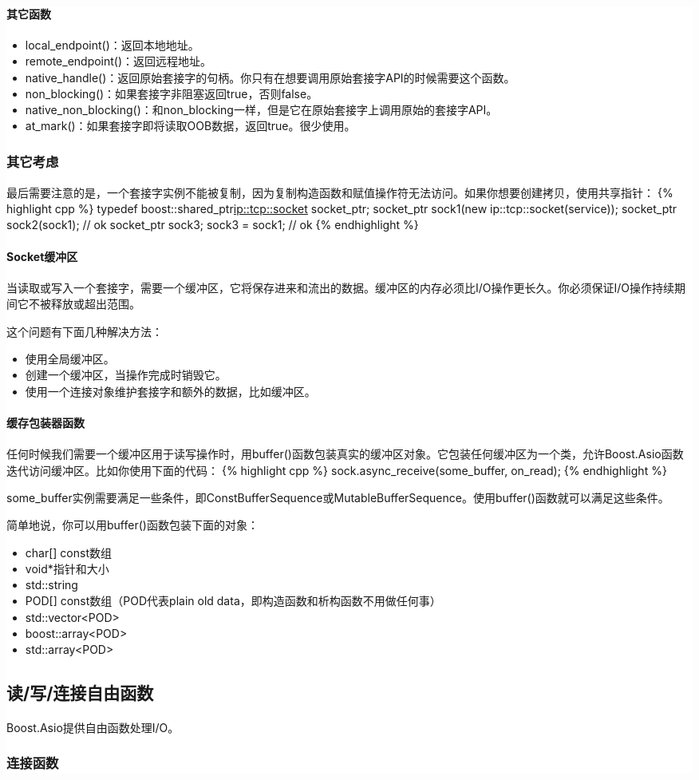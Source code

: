 #### 其它函数 ####

* local_endpoint()：返回本地地址。
* remote_endpoint()：返回远程地址。
* native_handle()：返回原始套接字的句柄。你只有在想要调用原始套接字API的时候需要这个函数。
* non_blocking()：如果套接字非阻塞返回true，否则false。
* native_non_blocking()：和non_blocking一样，但是它在原始套接字上调用原始的套接字API。
* at_mark()：如果套接字即将读取OOB数据，返回true。很少使用。

### 其它考虑 ###

最后需要注意的是，一个套接字实例不能被复制，因为复制构造函数和赋值操作符无法访问。如果你想要创建拷贝，使用共享指针：
{% highlight cpp %}
typedef boost::shared_ptr<ip::tcp::socket> socket_ptr;
socket_ptr sock1(new ip::tcp::socket(service));
socket_ptr sock2(sock1); // ok
socket_ptr sock3;
sock3 = sock1; // ok
{% endhighlight %}

#### Socket缓冲区 ####

当读取或写入一个套接字，需要一个缓冲区，它将保存进来和流出的数据。缓冲区的内存必须比I/O操作更长久。你必须保证I/O操作持续期间它不被释放或超出范围。

这个问题有下面几种解决方法：

* 使用全局缓冲区。
* 创建一个缓冲区，当操作完成时销毁它。
* 使用一个连接对象维护套接字和额外的数据，比如缓冲区。

#### 缓存包装器函数 ####

任何时候我们需要一个缓冲区用于读写操作时，用buffer()函数包装真实的缓冲区对象。它包装任何缓冲区为一个类，允许Boost.Asio函数迭代访问缓冲区。比如你使用下面的代码：
{% highlight cpp %}
sock.async_receive(some_buffer, on_read);
{% endhighlight %}

some_buffer实例需要满足一些条件，即ConstBufferSequence或MutableBufferSequence。使用buffer()函数就可以满足这些条件。

简单地说，你可以用buffer()函数包装下面的对象：

* char[] const数组
* void*指针和大小
* std::string
* POD[] const数组（POD代表plain old data，即构造函数和析构函数不用做任何事）
* std::vector\<POD\>
* boost::array\<POD\>
* std::array\<POD\>

## 读/写/连接自由函数 ##

Boost.Asio提供自由函数处理I/O。

### 连接函数 ###
